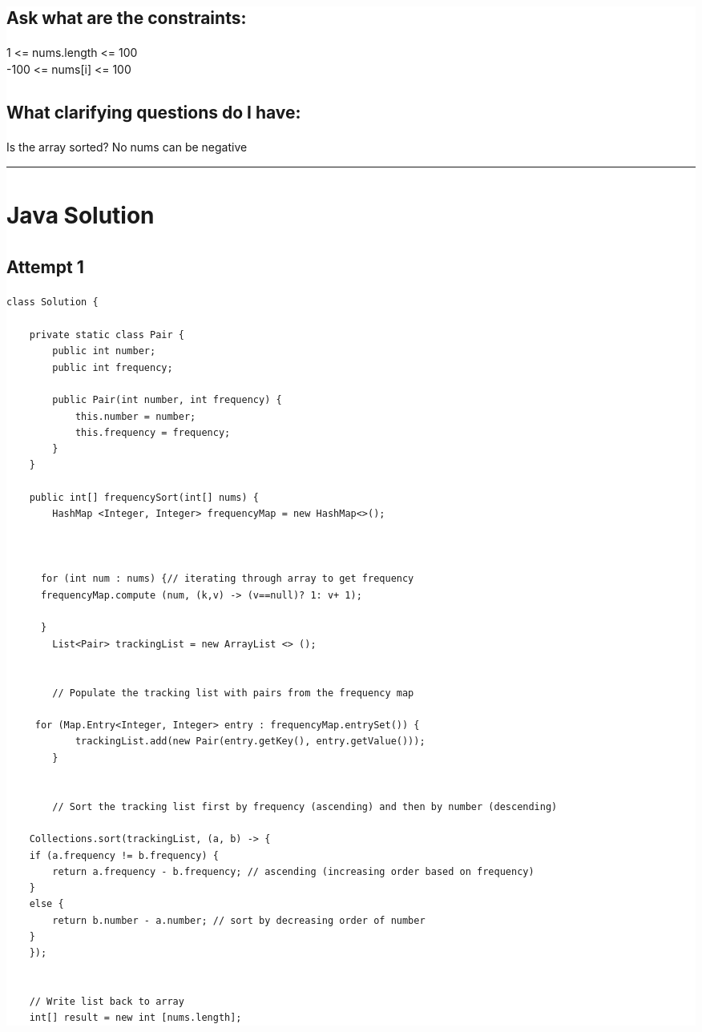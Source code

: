 ## Ask what are the constraints:
1 <= nums.length <= 100  
-100 <= nums[i] <= 100  

## What clarifying questions do I have:
Is the array sorted? No 
nums can be negative   


---

# Java Solution

## Attempt 1

```
class Solution {

    private static class Pair {
        public int number;
        public int frequency;
    
        public Pair(int number, int frequency) {
            this.number = number;
            this.frequency = frequency;
        }
    }

    public int[] frequencySort(int[] nums) {
        HashMap <Integer, Integer> frequencyMap = new HashMap<>();

  

      for (int num : nums) {// iterating through array to get frequency
      frequencyMap.compute (num, (k,v) -> (v==null)? 1: v+ 1);

      } 
        List<Pair> trackingList = new ArrayList <> ();


        // Populate the tracking list with pairs from the frequency map

     for (Map.Entry<Integer, Integer> entry : frequencyMap.entrySet()) {
            trackingList.add(new Pair(entry.getKey(), entry.getValue()));
        }


        // Sort the tracking list first by frequency (ascending) and then by number (descending)

    Collections.sort(trackingList, (a, b) -> {
    if (a.frequency != b.frequency) {
        return a.frequency - b.frequency; // ascending (increasing order based on frequency)
    }
    else {
        return b.number - a.number; // sort by decreasing order of number
    }
    });
    
    
    // Write list back to array
    int[] result = new int [nums.length];
```